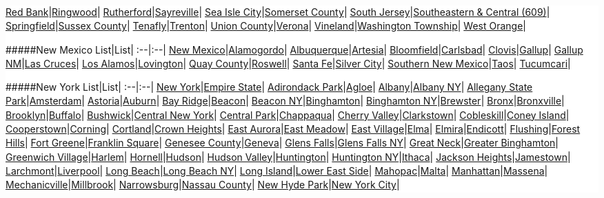 [Red Bank](/r/redbank)|[Ringwood](/r/Ringwood)|
[Rutherford](/r/Rutherfordnj)|[Sayreville](/r/sayreville)|
[Sea Isle City](/r/SeaIsleCity)|[Somerset County](/r/somersetnj)|
[South Jersey](/r/southjersey)|[Southeastern & Central (609)](/r/609)|
[Springfield](/r/springfieldnj)|[Sussex County](/r/sussexcounty)|
[Tenafly](/r/tenafly)|[Trenton](/r/trentonnj)|
[Union County](/r/unionco)|[Verona](/r/VeronaNJ)|
[Vineland](/r/Vineland)|[Washington Township](/r/washingtontwp)|
[West Orange](/r/westorange)|

#####New Mexico
List|List|
:--|:--|
[New Mexico](/r/newmexico)|[Alamogordo](/r/alamogordo)|
[Albuquerque](/r/albuquerque)|[Artesia](/r/artesianm)|
[Bloomfield](/r/BloomfieldNM)|[Carlsbad](/r/carlsbadnm)|
[Clovis](/r/ClovisNewMexico)|[Gallup](/r/gallup)|
[Gallup NM](/r/gallupnm)|[Las Cruces](/r/lascruces)|
[Los Alamos](/r/losalamos)|[Lovington](/r/lovington)|
[Quay County](/r/QuayCounty)|[Roswell](/r/RoswellNM)|
[Santa Fe](/r/santafe)|[Silver City](/r/silvercity)|
[Southern New Mexico](/r/newmex)|[Taos](/r/taos)|
[Tucumcari](/r/Tucumcari)|

#####New York
List|List|
:--|:--|
[New York](/r/newyork)|[Empire State](/r/empirestate)|
[Adirondack Park](/r/adirondacks)|[Agloe](/r/agloe)|
[Albany](/r/albany)|[Albany NY](/r/albany_newyork)|
[Allegany State Park](/r/Allegany)|[Amsterdam](/r/amsterdamny)|
[Astoria](/r/astoria)|[Auburn](/r/AuburnNY)|
[Bay Ridge](/r/bayridge)|[Beacon](/r/beacon)|
[Beacon NY](/r/beaconny)|[Binghamton](/r/binghamton)|
[Binghamton NY](/r/binghamtonny)|[Brewster](/r/brewster)|
[Bronx](/r/bronx)|[Bronxville](/r/bronxville)|
[Brooklyn](/r/brooklyn)|[Buffalo](/r/buffalo)|
[Bushwick](/r/bushwick)|[Central New York](/r/cny)|
[Central Park](/r/CentralPark)|[Chappaqua](/r/chappaquany)|
[Cherry Valley](/r/cherryvalley)|[Clarkstown](/r/clarkstown)|
[Cobleskill](/r/cobleskill)|[Coney Island](/r/coneyisland)|
[Cooperstown](/r/cooperstownny)|[Corning](/r/corning)|
[Cortland](/r/cortlandny)|[Crown Heights](/r/crownheights)|
[East Aurora](/r/eastaurora)|[East Meadow](/r/eastmeadow)|
[East Village](/r/eastvillage)|[Elma](/r/elma)|
[Elmira](/r/elmiraNY)|[Endicott](/r/endicott)|
[Flushing](/r/FlushingQueens)|[Forest Hills](/r/ForestHills)|
[Fort Greene](/r/fortgreene)|[Franklin Square](/r/FranklinSquare)|
[Genesee County](/r/Genesee)|[Geneva](/r/GenevaNY)|
[Glens Falls](/r/glensfalls)|[Glens Falls NY](/r/GlensFallsNY)|
[Great Neck](/r/greatneck)|[Greater Binghamton](/r/greaterbinghamton)|
[Greenwich Village](/r/greenwichvillage)|[Harlem](/r/harlemusa)|
[Hornell](/r/Hornell)|[Hudson](/r/HudsonNY)|
[Hudson Valley](/r/hudsonvalley)|[Huntington](/r/hton)|
[Huntington NY](/r/HuntingtonNY)|[Ithaca](/r/ithaca)|
[Jackson Heights](/r/jacksonheights)|[Jamestown](/r/jamestownny)|
[Larchmont](/r/larchmont)|[Liverpool](/r/liverpool_ny)|
[Long Beach](/r/lbny)|[Long Beach NY](/r/longbeachny)|
[Long Island](/r/longisland)|[Lower East Side](/r/lowereastside)|
[Mahopac](/r/mahopac)|[Malta](/r/maltany)|
[Manhattan](/r/manhattan)|[Massena](/r/Massena)|
[Mechanicville](/r/mechanicville)|[Millbrook](/r/millbrook)|
[Narrowsburg](/r/Narrowsburg)|[Nassau County](/r/nassaucounty)|
[New Hyde Park](/r/newhydepark)|[New York City](/r/nyc)|